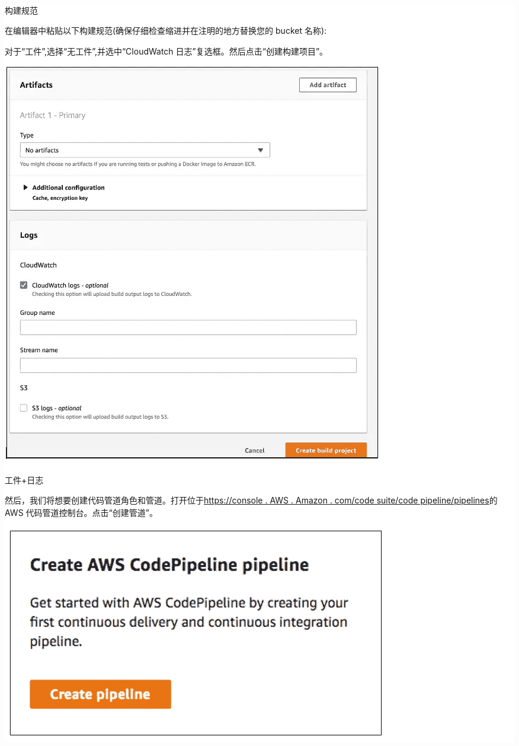 构建规范

在编辑器中粘贴以下构建规范(确保仔细检查缩进并在注明的地方替换您的 bucket 名称):

对于“工件”,选择“无工件”,并选中“CloudWatch 日志”复选框。然后点击“创建构建项目”。

![](img/700c4b87b31ae6e8c993fff750324dcf.png)

工件+日志

然后，我们将想要创建代码管道角色和管道。打开位于[https://console . AWS . Amazon . com/code suite/code pipeline/pipelines](https://console.aws.amazon.com/codesuite/codepipeline/pipelines)的 AWS 代码管道控制台。点击“创建管道”。

![](img/82b4a645a78f9cbf1877119b3f2e032d.png)